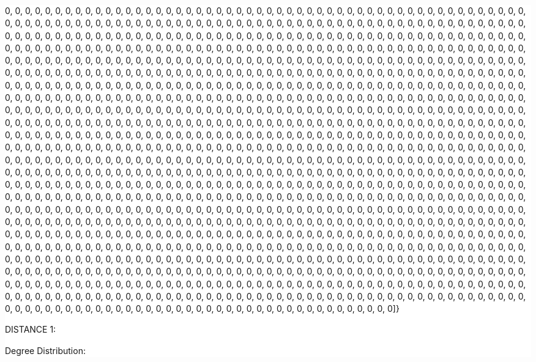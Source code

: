 0, 0, 0, 0, 0, 0, 0, 0, 0, 0, 0, 0, 0, 0, 0, 0, 0, 0, 0, 0, 0, 0, 0, 0, 0, 0, 0, 0, 0, 0, 0, 0, 0, 0, 0, 0, 0, 0, 0, 0, 0, 0, 0, 0, 0, 0, 0, 0, 0, 0, 0, 0, 0, 0, 0, 0, 0, 0, 0, 0, 0, 0, 0, 0, 0, 0, 0, 0, 0, 0, 0, 0, 0, 0, 0, 0, 0, 0, 0, 0, 0, 0, 0, 0, 0, 0, 0, 0, 0, 0, 0, 0, 0, 0, 0, 0, 0, 0, 0, 0, 0, 0, 0, 0, 0, 0, 0, 0, 0, 0, 0, 0, 0, 0, 0, 0, 0, 0, 0, 0, 0, 0, 0, 0, 0, 0, 0, 0, 0, 0, 0, 0, 0, 0, 0, 0, 0, 0, 0, 0, 0, 0, 0, 0, 0, 0, 0, 0, 0, 0, 0, 0, 0, 0, 0, 0, 0, 0, 0, 0, 0, 0, 0, 0, 0, 0, 0, 0, 0, 0, 0, 0, 0, 0, 0, 0, 0, 0, 0, 0, 0, 0, 0, 0, 0, 0, 0, 0, 0, 0, 0, 0, 0, 0, 0, 0, 0, 0, 0, 0, 0, 0, 0, 0, 0, 0, 0, 0, 0, 0, 0, 0, 0, 0, 0, 0, 0, 0, 0, 0, 0, 0, 0, 0, 0, 0, 0, 0, 0, 0, 0, 0, 0, 0, 0, 0, 0, 0, 0, 0, 0, 0, 0, 0, 0, 0, 0, 0, 0, 0, 0, 0, 0, 0, 0, 0, 0, 0, 0, 0, 0, 0, 0, 0, 0, 0, 0, 0, 0, 0, 0, 0, 0, 0, 0, 0, 0, 0, 0, 0, 0, 0, 0, 0, 0, 0, 0, 0, 0, 0, 0, 0, 0, 0, 0, 0, 0, 0, 0, 0, 0, 0, 0, 0, 0, 0, 0, 0, 0, 0, 0, 0, 0, 0, 0, 0, 0, 0, 0, 0, 0, 0, 0, 0, 0, 0, 0, 0, 0, 0, 0, 0, 0, 0, 0, 0, 0, 0, 0, 0, 0, 0, 0, 0, 0, 0, 0, 0, 0, 0, 0, 0, 0, 0, 0, 0, 0, 0, 0, 0, 0, 0, 0, 0, 0, 0, 0, 0, 0, 0, 0, 0, 0, 0, 0, 0, 0, 0, 0, 0, 0, 0, 0, 0, 0, 0, 0, 0, 0, 0, 0, 0, 0, 0, 0, 0, 0, 0, 0, 0, 0, 0, 0, 0, 0, 0, 0, 0, 0, 0, 0, 0, 0, 0, 0, 0, 0, 0, 0, 0, 0, 0, 0, 0, 0, 0, 0, 0, 0, 0, 0, 0, 0, 0, 0, 0, 0, 0, 0, 0, 0, 0, 0, 0, 0, 0, 0, 0, 0, 0, 0, 0, 0, 0, 0, 0, 0, 0, 0, 0, 0, 0, 0, 0, 0, 0, 0, 0, 0, 0, 0, 0, 0, 0, 0, 0, 0, 0, 0, 0, 0, 0, 0, 0, 0, 0, 0, 0, 0, 0, 0, 0, 0, 0, 0, 0, 0, 0, 0, 0, 0, 0, 0, 0, 0, 0, 0, 0, 0, 0, 0, 0, 0, 0, 0, 0, 0, 0, 0, 0, 0, 0, 0, 0, 0, 0, 0, 0, 0, 0, 0, 0, 0, 0, 0, 0, 0, 0, 0, 0, 0, 0, 0, 0, 0, 0, 0, 0, 0, 0, 0, 0, 0, 0, 0, 0, 0, 0, 0, 0, 0, 0, 0, 0, 0, 0, 0, 0, 0, 0, 0, 0, 0, 0, 0, 0, 0, 0, 0, 0, 0, 0, 0, 0, 0, 0, 0, 0, 0, 0, 0, 0, 0, 0, 0, 0, 0, 0, 0, 0, 0, 0, 0, 0, 0, 0, 0, 0, 0, 0, 0, 0, 0, 0, 0, 0, 0, 0, 0, 0, 0, 0, 0, 0, 0, 0, 0, 0, 0, 0, 0, 0, 0, 0, 0, 0, 0, 0, 0, 0, 0, 0, 0, 0, 0, 0, 0, 0, 0, 0, 0, 0, 0, 0, 0, 0, 0, 0, 0, 0, 0, 0, 0, 0, 0, 0, 0, 0, 0, 0, 0, 0, 0, 0, 0, 0, 0, 0, 0, 0, 0, 0, 0, 0, 0, 0, 0, 0, 0, 0, 0, 0, 0, 0, 0, 0, 0, 0, 0, 0, 0, 0, 0, 0, 0, 0, 0, 0, 0, 0, 0, 0, 0, 0, 0, 0, 0, 0, 0, 0, 0, 0, 0, 0, 0, 0, 0, 0, 0, 0, 0, 0, 0, 0, 0, 0, 0, 0, 0, 0, 0, 0, 0, 0, 0, 0, 0, 0, 0, 0, 0, 0, 0, 0, 0, 0, 0, 0, 0, 0, 0, 0, 0, 0, 0, 0, 0, 0, 0, 0, 0, 0, 0, 0, 0, 0, 0, 0, 0, 0, 0, 0, 0, 0, 0, 0, 0, 0, 0, 0, 0, 0, 0, 0, 0, 0, 0, 0, 0, 0, 0, 0, 0, 0, 0, 0, 0, 0, 0, 0, 0, 0, 0, 0, 0, 0, 0, 0, 0, 0, 0, 0, 0, 0, 0, 0, 0, 0, 0, 0, 0, 0, 0, 0, 0, 0, 0, 0, 0, 0, 0, 0, 0, 0, 0, 0, 0, 0, 0, 0, 0, 0, 0, 0, 0, 0, 0, 0, 0, 0, 0, 0, 0, 0, 0, 0, 0, 0, 0, 0, 0, 0, 0, 0, 0, 0, 0, 0, 0, 0, 0, 0, 0, 0, 0, 0, 0, 0, 0, 0, 0, 0, 0, 0, 0, 0, 0, 0, 0, 0, 0, 0, 0, 0, 0, 0, 0, 0, 0, 0, 0, 0, 0, 0, 0, 0, 0, 0, 0, 0, 0, 0, 0, 0, 0, 0, 0, 0, 0, 0, 0, 0, 0, 0, 0, 0, 0, 0, 0, 0, 0, 0, 0, 0, 0, 0, 0, 0, 0, 0, 0, 0, 0, 0, 0, 0, 0, 0, 0, 0, 0, 0, 0, 0, 0, 0, 0, 0, 0, 0, 0, 0, 0, 0, 0, 0, 0, 0, 0, 0, 0, 0, 0, 0, 0, 0, 0, 0, 0, 0, 0, 0, 0, 0, 0, 0, 0, 0, 0, 0, 0, 0, 0, 0, 0, 0, 0, 0, 0, 0, 0, 0, 0, 0, 0, 0, 0, 0, 0, 0, 0, 0, 0, 0, 0, 0, 0, 0, 0, 0, 0, 0, 0, 0, 0, 0, 0, 0, 0, 0, 0, 0, 0, 0, 0, 0, 0, 0, 0, 0, 0, 0, 0, 0, 0, 0, 0, 0, 0, 0, 0, 0, 0, 0, 0, 0, 0, 0, 0, 0, 0, 0, 0, 0, 0, 0, 0, 0, 0, 0, 0, 0, 0, 0, 0, 0, 0, 0, 0, 0, 0, 0, 0, 0, 0, 0, 0, 0, 0, 0, 0, 0, 0, 0, 0, 0, 0, 0, 0, 0, 0, 0, 0, 0, 0, 0, 0, 0, 0, 0, 0, 0, 0, 0, 0, 0, 0, 0, 0, 0, 0, 0, 0, 0, 0, 0, 0, 0, 0, 0, 0, 0, 0, 0, 0, 0, 0, 0, 0, 0, 0, 0, 0, 0, 0, 0, 0, 0, 0, 0, 0, 0, 0, 0, 0, 0, 0, 0, 0, 0, 0, 0, 0, 0, 0, 0, 0, 0, 0, 0, 0, 0, 0, 0, 0, 0, 0, 0, 0, 0, 0, 0, 0, 0, 0, 0, 0, 0, 0, 0, 0, 0, 0, 0, 0, 0, 0, 0, 0, 0, 0, 0, 0, 0, 0, 0, 0, 0, 0, 0, 0, 0, 0, 0, 0, 0, 0, 0, 0, 0, 0, 0, 0, 0, 0, 0, 0, 0, 0, 0, 0, 0, 0, 0, 0, 0, 0, 0, 0, 0, 0, 0, 0, 0, 0, 0, 0, 0, 0, 0, 0, 0, 0, 0, 0, 0, 0, 0, 0, 0, 0, 0, 0, 0, 0, 0, 0, 0, 0, 0, 0, 0, 0, 0, 0, 0, 0]}

DISTANCE 1:

Degree Distribution: